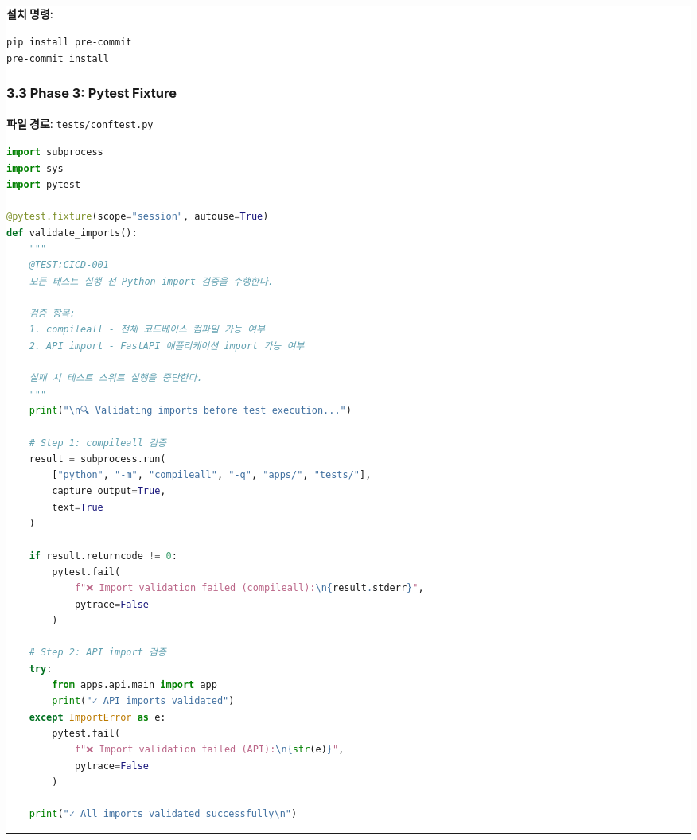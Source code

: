 **설치 명령**:
```bash
pip install pre-commit
pre-commit install
```

### 3.3 Phase 3: Pytest Fixture

**파일 경로**: `tests/conftest.py`

```python
import subprocess
import sys
import pytest

@pytest.fixture(scope="session", autouse=True)
def validate_imports():
    """
    @TEST:CICD-001
    모든 테스트 실행 전 Python import 검증을 수행한다.

    검증 항목:
    1. compileall - 전체 코드베이스 컴파일 가능 여부
    2. API import - FastAPI 애플리케이션 import 가능 여부

    실패 시 테스트 스위트 실행을 중단한다.
    """
    print("\n🔍 Validating imports before test execution...")

    # Step 1: compileall 검증
    result = subprocess.run(
        ["python", "-m", "compileall", "-q", "apps/", "tests/"],
        capture_output=True,
        text=True
    )

    if result.returncode != 0:
        pytest.fail(
            f"❌ Import validation failed (compileall):\n{result.stderr}",
            pytrace=False
        )

    # Step 2: API import 검증
    try:
        from apps.api.main import app
        print("✓ API imports validated")
    except ImportError as e:
        pytest.fail(
            f"❌ Import validation failed (API):\n{str(e)}",
            pytrace=False
        )

    print("✓ All imports validated successfully\n")
```

---